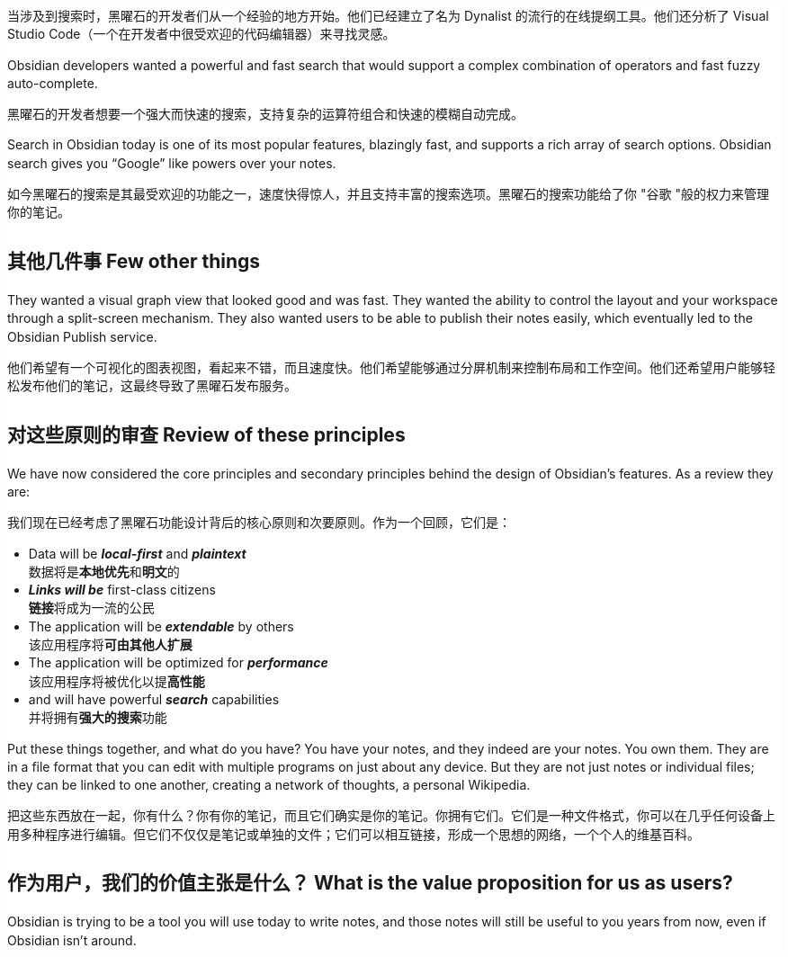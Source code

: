 当涉及到搜索时，黑曜石的开发者们从一个经验的地方开始。他们已经建立了名为 Dynalist 的流行的在线提纲工具。他们还分析了 Visual Studio Code（一个在开发者中很受欢迎的代码编辑器）来寻找灵感。

Obsidian developers wanted a powerful and fast search that would support a complex combination of operators and fast fuzzy auto-complete.  

黑曜石的开发者想要一个强大而快速的搜索，支持复杂的运算符组合和快速的模糊自动完成。

Search in Obsidian today is one of its most popular features, blazingly fast, and supports a rich array of search options. Obsidian search gives you “Google” like powers over your notes.  

如今黑曜石的搜索是其最受欢迎的功能之一，速度快得惊人，并且支持丰富的搜索选项。黑曜石的搜索功能给了你 "谷歌 "般的权力来管理你的笔记。

## 其他几件事 Few other things



They wanted a visual graph view that looked good and was fast. They wanted the ability to control the layout and your workspace through a split-screen mechanism. They also wanted users to be able to publish their notes easily, which eventually led to the Obsidian Publish service.  

他们希望有一个可视化的图表视图，看起来不错，而且速度快。他们希望能够通过分屏机制来控制布局和工作空间。他们还希望用户能够轻松发布他们的笔记，这最终导致了黑曜石发布服务。

## 对这些原则的审查 Review of these principles



We have now considered the core principles and secondary principles behind the design of Obsidian’s features. As a review they are:  

我们现在已经考虑了黑曜石功能设计背后的核心原则和次要原则。作为一个回顾，它们是：

- Data will be **_local-first_** and **_plaintext_**  
  数据将是**本地优先**和**明文**的
- **_Links will be_** first-class citizens  
  **链接**将成为一流的公民
- The application will be **_extendable_** by others  
  该应用程序将**可由其他人扩展**
- The application will be optimized for **_performance_**  
  该应用程序将被优化以提**高性能**
- and will have powerful **_search_** capabilities  
  并将拥有**强大的搜索**功能

Put these things together, and what do you have? You have your notes, and they indeed are your notes. You own them. They are in a file format that you can edit with multiple programs on just about any device. But they are not just notes or individual files; they can be linked to one another, creating a network of thoughts, a personal Wikipedia.  

把这些东西放在一起，你有什么？你有你的笔记，而且它们确实是你的笔记。你拥有它们。它们是一种文件格式，你可以在几乎任何设备上用多种程序进行编辑。但它们不仅仅是笔记或单独的文件；它们可以相互链接，形成一个思想的网络，一个个人的维基百科。

## 作为用户，我们的价值主张是什么？ What is the value proposition for us as users?



Obsidian is trying to be a tool you will use today to write notes, and those notes will still be useful to you years from now, even if Obsidian isn’t around.  
